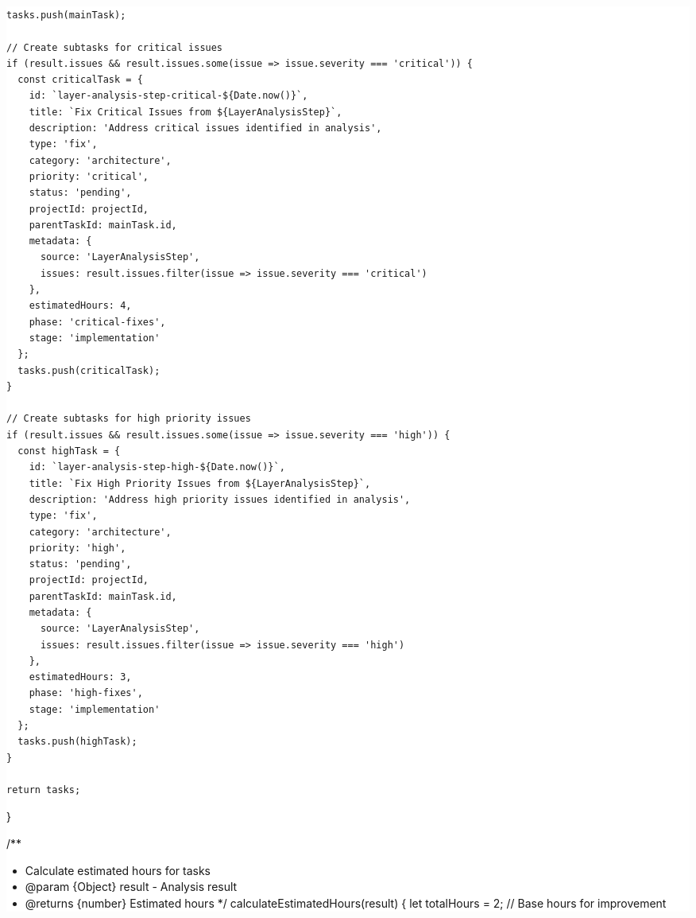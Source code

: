     tasks.push(mainTask);
    
    // Create subtasks for critical issues
    if (result.issues && result.issues.some(issue => issue.severity === 'critical')) {
      const criticalTask = {
        id: `layer-analysis-step-critical-${Date.now()}`,
        title: `Fix Critical Issues from ${LayerAnalysisStep}`,
        description: 'Address critical issues identified in analysis',
        type: 'fix',
        category: 'architecture',
        priority: 'critical',
        status: 'pending',
        projectId: projectId,
        parentTaskId: mainTask.id,
        metadata: {
          source: 'LayerAnalysisStep',
          issues: result.issues.filter(issue => issue.severity === 'critical')
        },
        estimatedHours: 4,
        phase: 'critical-fixes',
        stage: 'implementation'
      };
      tasks.push(criticalTask);
    }
    
    // Create subtasks for high priority issues
    if (result.issues && result.issues.some(issue => issue.severity === 'high')) {
      const highTask = {
        id: `layer-analysis-step-high-${Date.now()}`,
        title: `Fix High Priority Issues from ${LayerAnalysisStep}`,
        description: 'Address high priority issues identified in analysis',
        type: 'fix',
        category: 'architecture',
        priority: 'high',
        status: 'pending',
        projectId: projectId,
        parentTaskId: mainTask.id,
        metadata: {
          source: 'LayerAnalysisStep',
          issues: result.issues.filter(issue => issue.severity === 'high')
        },
        estimatedHours: 3,
        phase: 'high-fixes',
        stage: 'implementation'
      };
      tasks.push(highTask);
    }
    
    return tasks;
  }

  /**
   * Calculate estimated hours for tasks
   * @param {Object} result - Analysis result
   * @returns {number} Estimated hours
   */
  calculateEstimatedHours(result) {
    let totalHours = 2; // Base hours for improvement
    